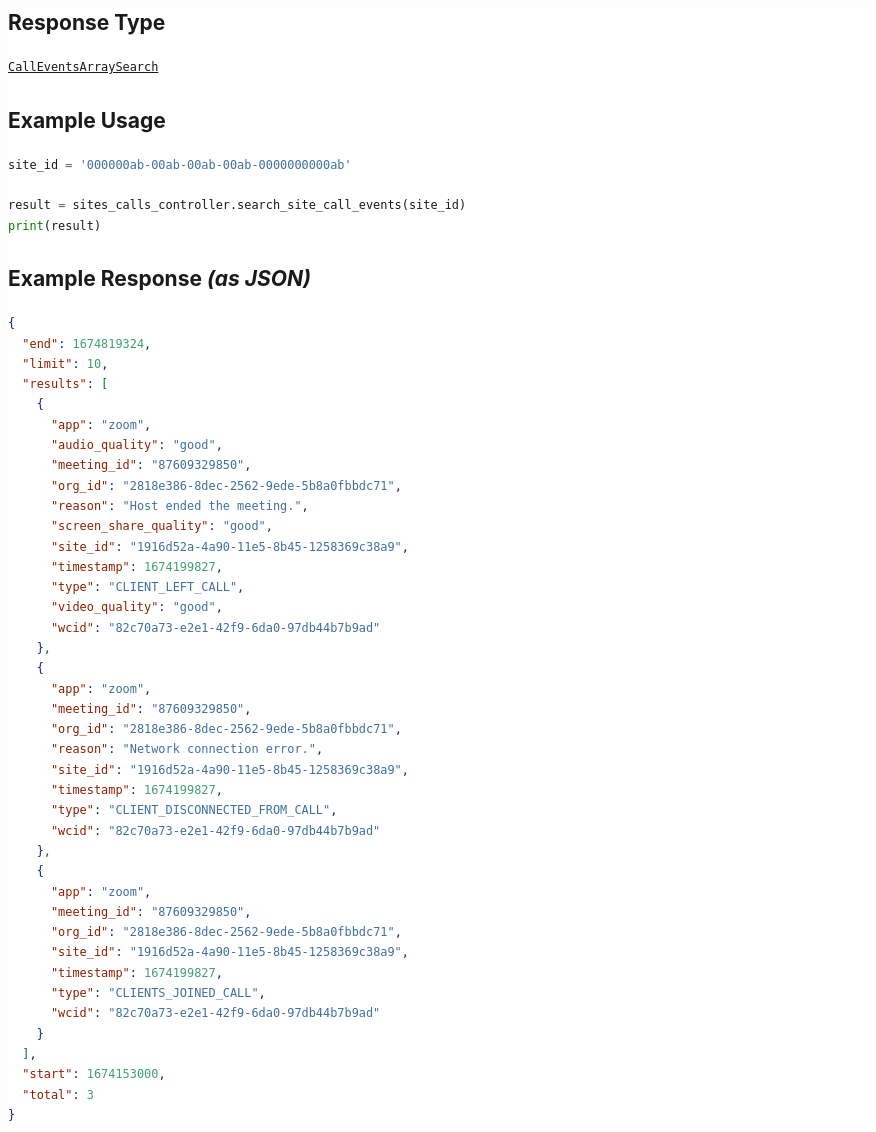 ## Response Type

[`CallEventsArraySearch`](../../doc/models/call-events-array-search.md)

## Example Usage

```python
site_id = '000000ab-00ab-00ab-00ab-0000000000ab'

result = sites_calls_controller.search_site_call_events(site_id)
print(result)
```

## Example Response *(as JSON)*

```json
{
  "end": 1674819324,
  "limit": 10,
  "results": [
    {
      "app": "zoom",
      "audio_quality": "good",
      "meeting_id": "87609329850",
      "org_id": "2818e386-8dec-2562-9ede-5b8a0fbbdc71",
      "reason": "Host ended the meeting.",
      "screen_share_quality": "good",
      "site_id": "1916d52a-4a90-11e5-8b45-1258369c38a9",
      "timestamp": 1674199827,
      "type": "CLIENT_LEFT_CALL",
      "video_quality": "good",
      "wcid": "82c70a73-e2e1-42f9-6da0-97db44b7b9ad"
    },
    {
      "app": "zoom",
      "meeting_id": "87609329850",
      "org_id": "2818e386-8dec-2562-9ede-5b8a0fbbdc71",
      "reason": "Network connection error.",
      "site_id": "1916d52a-4a90-11e5-8b45-1258369c38a9",
      "timestamp": 1674199827,
      "type": "CLIENT_DISCONNECTED_FROM_CALL",
      "wcid": "82c70a73-e2e1-42f9-6da0-97db44b7b9ad"
    },
    {
      "app": "zoom",
      "meeting_id": "87609329850",
      "org_id": "2818e386-8dec-2562-9ede-5b8a0fbbdc71",
      "site_id": "1916d52a-4a90-11e5-8b45-1258369c38a9",
      "timestamp": 1674199827,
      "type": "CLIENTS_JOINED_CALL",
      "wcid": "82c70a73-e2e1-42f9-6da0-97db44b7b9ad"
    }
  ],
  "start": 1674153000,
  "total": 3
}
```
